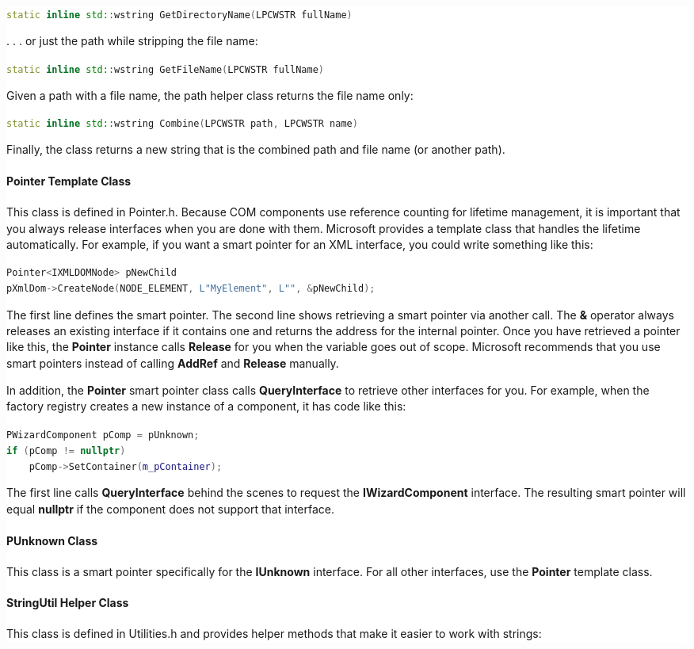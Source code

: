 ```cpp
static inline std::wstring GetDirectoryName(LPCWSTR fullName)  
```  

 . . . or just the path while stripping the file name:  

```cpp
static inline std::wstring GetFileName(LPCWSTR fullName)  
```  

 Given a path with a file name, the path helper class returns the file name only:  

```cpp
static inline std::wstring Combine(LPCWSTR path, LPCWSTR name)  
```  

 Finally, the class returns a new string that is the combined path and file name (or another path).  

####  <a name="PointerTemplateClass"></a> Pointer Template Class  
 This class is defined in Pointer.h. Because COM components use reference counting for lifetime management, it is important that you always release interfaces when you are done with them. Microsoft provides a template class that handles the lifetime automatically. For example, if you want a smart pointer for an XML interface, you could write something like this:  

```cpp
Pointer<IXMLDOMNode> pNewChild  
pXmlDom->CreateNode(NODE_ELEMENT, L"MyElement", L"", &pNewChild);  
```  

 The first line defines the smart pointer. The second line shows retrieving a smart pointer via another call. The **&** operator always releases an existing interface if it contains one and returns the address for the internal pointer. Once you have retrieved a pointer like this, the **Pointer** instance calls **Release** for you when the variable goes out of scope. Microsoft recommends that you use smart pointers instead of calling **AddRef** and **Release** manually.  

 In addition, the **Pointer** smart pointer class calls **QueryInterface** to retrieve other interfaces for you. For example, when the factory registry creates a new instance of a component, it has code like this:  

```cpp
PWizardComponent pComp = pUnknown;  
if (pComp != nullptr)  
    pComp->SetContainer(m_pContainer);  
```  

 The first line calls **QueryInterface** behind the scenes to request the **IWizardComponent** interface. The resulting smart pointer will equal **nullptr** if the component does not support that interface.  

####  <a name="PUnkownClass"></a> PUnknown Class  
 This class is a smart pointer specifically for the **IUnknown** interface. For all other interfaces, use the **Pointer** template class.  

####  <a name="StringUtilHelperClass"></a> StringUtil Helper Class  
 This class is defined in Utilities.h and provides helper methods that make it easier to work with strings:  
